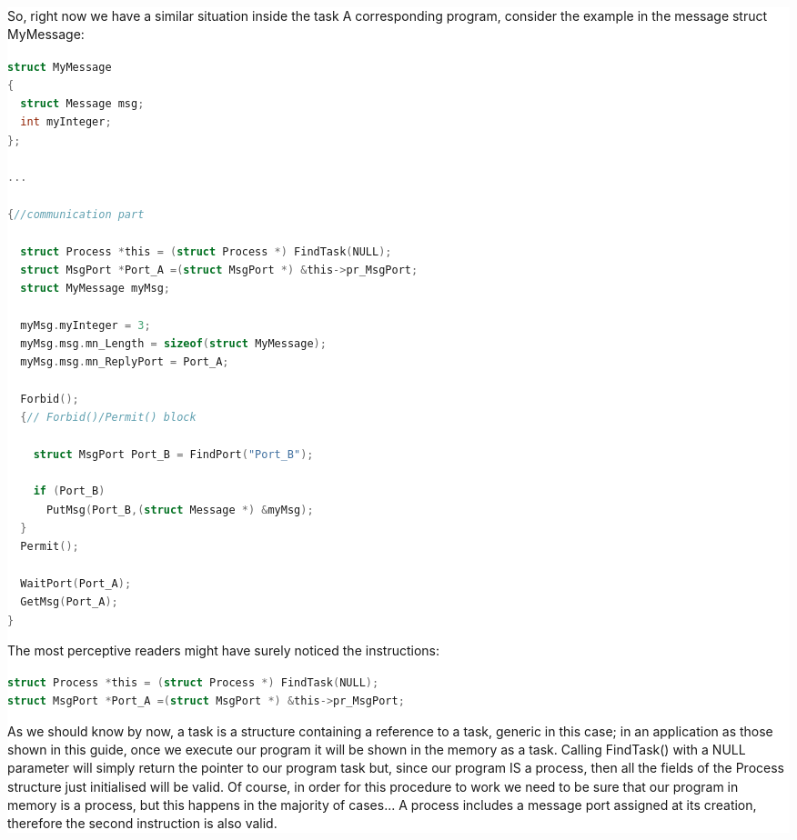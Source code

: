 So, right now we have a similar situation inside the task A
corresponding program, consider the example in the message struct
MyMessage:

```c
struct MyMessage
{
  struct Message msg;
  int myInteger;
};

...

{//communication part
  
  struct Process *this = (struct Process *) FindTask(NULL);
  struct MsgPort *Port_A =(struct MsgPort *) &this->pr_MsgPort;
  struct MyMessage myMsg;

  myMsg.myInteger = 3;
  myMsg.msg.mn_Length = sizeof(struct MyMessage);
  myMsg.msg.mn_ReplyPort = Port_A;

  Forbid();
  {// Forbid()/Permit() block

    struct MsgPort Port_B = FindPort("Port_B");

    if (Port_B)
      PutMsg(Port_B,(struct Message *) &myMsg);
  }
  Permit();

  WaitPort(Port_A);
  GetMsg(Port_A);
}          
```

The most perceptive readers might have surely noticed the instructions:

```c
struct Process *this = (struct Process *) FindTask(NULL);
struct MsgPort *Port_A =(struct MsgPort *) &this->pr_MsgPort;
```

As we should know by now, a task is a structure containing a reference
to a task, generic in this case; in an application as those shown in
this guide, once we execute our program it will be shown in the memory
as a task. Calling FindTask() with a NULL parameter will simply return
the pointer to our program task but, since our program IS a process, then
all the fields of the Process structure just initialised will be valid.
Of course, in order for this procedure to work we need to be sure that our
program in memory is a process, but this happens in the majority of
cases... A process includes a message port assigned at its creation,
therefore the second instruction is also valid.
